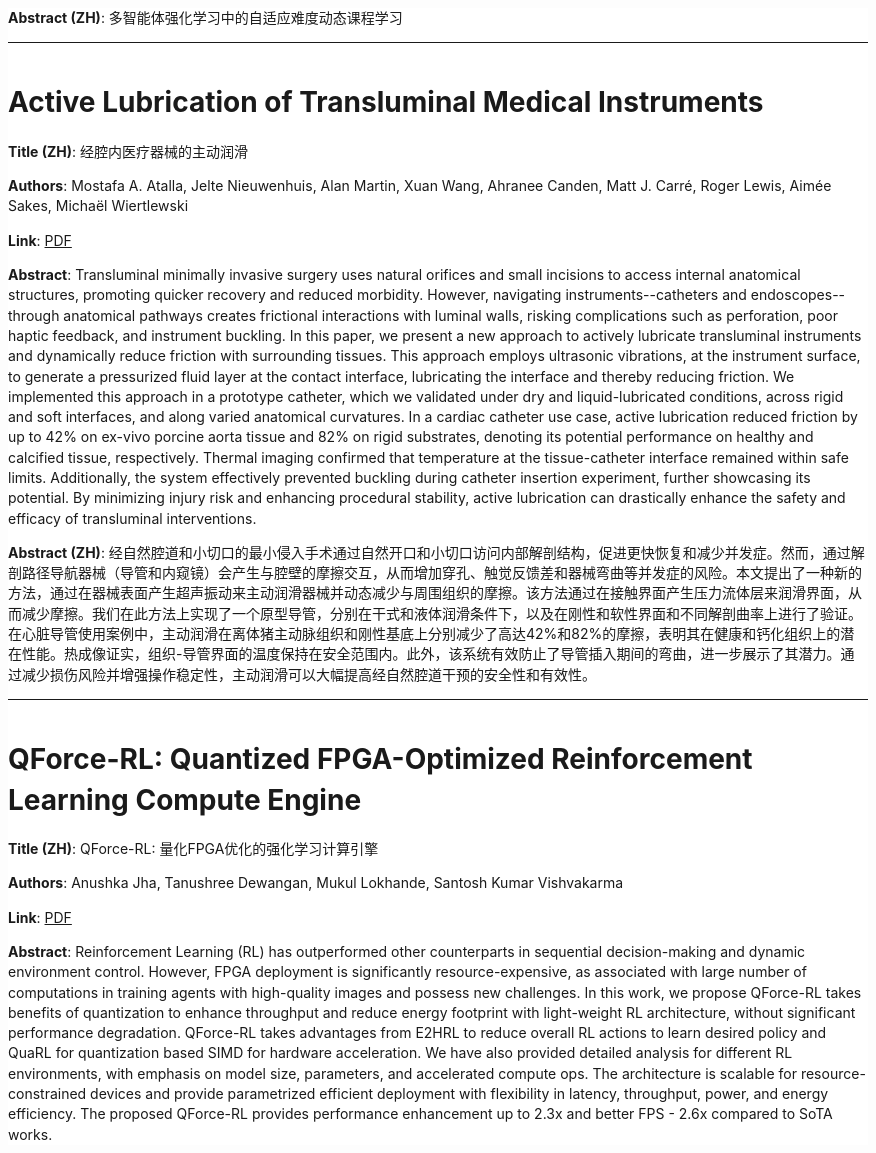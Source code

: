 **Abstract (ZH)**: 多智能体强化学习中的自适应难度动态课程学习 

---
# Active Lubrication of Transluminal Medical Instruments 

**Title (ZH)**: 经腔内医疗器械的主动润滑 

**Authors**: Mostafa A. Atalla, Jelte Nieuwenhuis, Alan Martin, Xuan Wang, Ahranee Canden, Matt J. Carré, Roger Lewis, Aimée Sakes, Michaël Wiertlewski  

**Link**: [PDF](https://arxiv.org/pdf/2506.07225)  

**Abstract**: Transluminal minimally invasive surgery uses natural orifices and small incisions to access internal anatomical structures, promoting quicker recovery and reduced morbidity. However, navigating instruments--catheters and endoscopes--through anatomical pathways creates frictional interactions with luminal walls, risking complications such as perforation, poor haptic feedback, and instrument buckling. In this paper, we present a new approach to actively lubricate transluminal instruments and dynamically reduce friction with surrounding tissues. This approach employs ultrasonic vibrations, at the instrument surface, to generate a pressurized fluid layer at the contact interface, lubricating the interface and thereby reducing friction. We implemented this approach in a prototype catheter, which we validated under dry and liquid-lubricated conditions, across rigid and soft interfaces, and along varied anatomical curvatures. In a cardiac catheter use case, active lubrication reduced friction by up to 42% on ex-vivo porcine aorta tissue and 82% on rigid substrates, denoting its potential performance on healthy and calcified tissue, respectively. Thermal imaging confirmed that temperature at the tissue-catheter interface remained within safe limits. Additionally, the system effectively prevented buckling during catheter insertion experiment, further showcasing its potential. By minimizing injury risk and enhancing procedural stability, active lubrication can drastically enhance the safety and efficacy of transluminal interventions. 

**Abstract (ZH)**: 经自然腔道和小切口的最小侵入手术通过自然开口和小切口访问内部解剖结构，促进更快恢复和减少并发症。然而，通过解剖路径导航器械（导管和内窥镜）会产生与腔壁的摩擦交互，从而增加穿孔、触觉反馈差和器械弯曲等并发症的风险。本文提出了一种新的方法，通过在器械表面产生超声振动来主动润滑器械并动态减少与周围组织的摩擦。该方法通过在接触界面产生压力流体层来润滑界面，从而减少摩擦。我们在此方法上实现了一个原型导管，分别在干式和液体润滑条件下，以及在刚性和软性界面和不同解剖曲率上进行了验证。在心脏导管使用案例中，主动润滑在离体猪主动脉组织和刚性基底上分别减少了高达42%和82%的摩擦，表明其在健康和钙化组织上的潜在性能。热成像证实，组织-导管界面的温度保持在安全范围内。此外，该系统有效防止了导管插入期间的弯曲，进一步展示了其潜力。通过减少损伤风险并增强操作稳定性，主动润滑可以大幅提高经自然腔道干预的安全性和有效性。 

---
# QForce-RL: Quantized FPGA-Optimized Reinforcement Learning Compute Engine 

**Title (ZH)**: QForce-RL: 量化FPGA优化的强化学习计算引擎 

**Authors**: Anushka Jha, Tanushree Dewangan, Mukul Lokhande, Santosh Kumar Vishvakarma  

**Link**: [PDF](https://arxiv.org/pdf/2506.07046)  

**Abstract**: Reinforcement Learning (RL) has outperformed other counterparts in sequential decision-making and dynamic environment control. However, FPGA deployment is significantly resource-expensive, as associated with large number of computations in training agents with high-quality images and possess new challenges. In this work, we propose QForce-RL takes benefits of quantization to enhance throughput and reduce energy footprint with light-weight RL architecture, without significant performance degradation. QForce-RL takes advantages from E2HRL to reduce overall RL actions to learn desired policy and QuaRL for quantization based SIMD for hardware acceleration. We have also provided detailed analysis for different RL environments, with emphasis on model size, parameters, and accelerated compute ops. The architecture is scalable for resource-constrained devices and provide parametrized efficient deployment with flexibility in latency, throughput, power, and energy efficiency. The proposed QForce-RL provides performance enhancement up to 2.3x and better FPS - 2.6x compared to SoTA works. 

